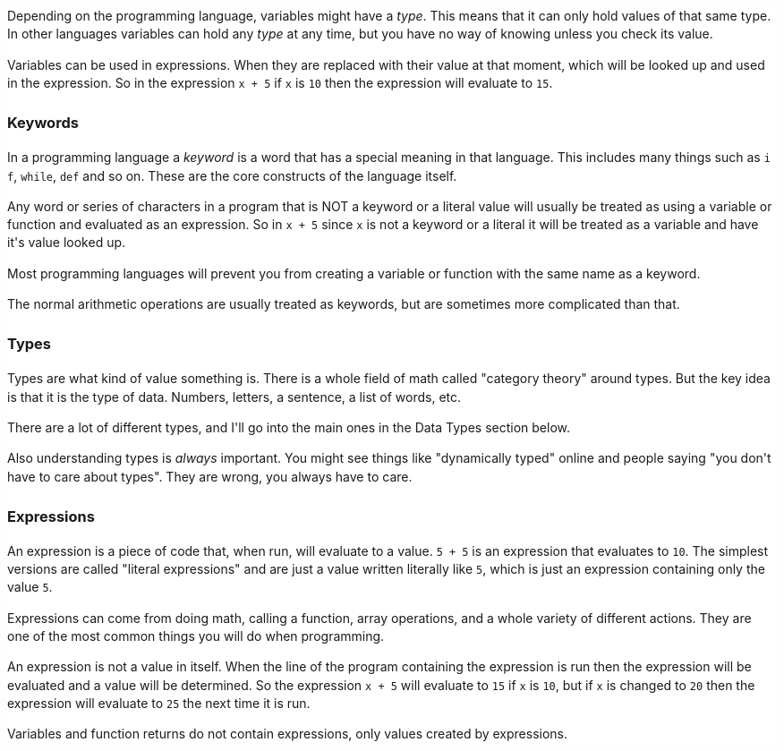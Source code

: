 Depending on the programming language, variables might have a *type*. This means
that it can only hold values of that same type. In other languages variables can
hold any *type* at any time, but you have no way of knowing unless you check its
value.

Variables can be used in expressions. When they are replaced with their value at
that moment, which will be looked up and used in the expression.
So in the expression `x + 5` if `x` is `10` then the expression will evaluate to `15`.

### Keywords

In a programming language a *keyword* is a word that has a special meaning in
that language. This includes many things such as `if`, `while`, `def` and so on.
These are the core constructs of the language itself.

Any word or series of characters in a program that is NOT a keyword or a literal value
will usually be treated as using a variable or function and evaluated as an expression.
So in `x + 5` since `x` is not a keyword or a literal it will be treated as a variable and
have it's value looked up.

Most programming languages will prevent you from creating a variable or function
with the same name as a keyword.

The normal arithmetic operations are usually treated as keywords, but are sometimes
more complicated than that.

### Types

Types are what kind of value something is. There is a whole field of math called
"category theory" around types. But the key idea is that it is the type of data.
Numbers, letters, a sentence, a list of words, etc.

There are a lot of different types, and I'll go into the main ones in the Data Types
section below.

Also understanding types is *always* important. You might see things like "dynamically
typed" online and people saying "you don't have to care about types".
They are wrong, you always have to care.

### Expressions

An expression is a piece of code that, when run, will evaluate to a value.
`5 + 5` is an expression that evaluates to `10`. The simplest versions are
called "literal expressions" and are just a value written literally like `5`, which
is just an expression containing only the value `5`.

Expressions can come from doing math, calling a function, array operations, and
a whole variety of different actions. They are one of the most common things you
will do when programming.

An expression is not a value in itself. When the line of the program containing the
expression is run then the expression will be evaluated and a value will be
determined. So the expression `x + 5` will evaluate to `15` if `x` is `10`, but
if `x` is changed to `20` then the expression will evaluate to `25` the next time it is run.

Variables and function returns do not contain expressions, only values created by expressions.
